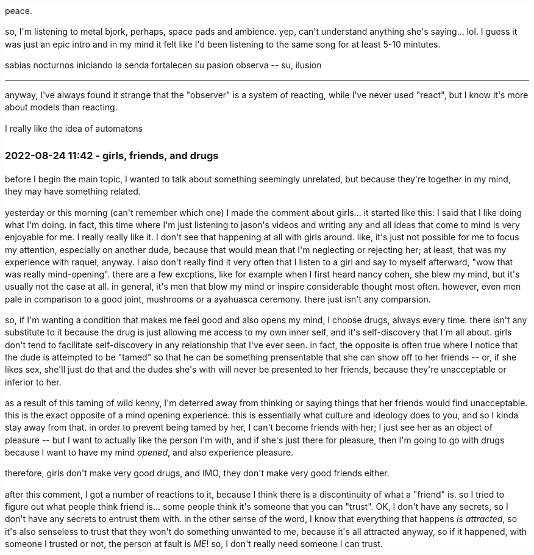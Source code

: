 peace.

so, I'm listening to metal bjork, perhaps, space pads and ambience. yep, can't understand anything she's saying... lol. I guess it was just an epic intro and in my mind it felt like I'd been listening to the same song for at least 5-10 mintutes.

sabias nocturnos
iniciando la senda
fortalecen su pasion
observa -- su, ilusion

---

anyway, I've always found it strange that the "observer" is a system of reacting, while I've never used "react", but I know it's more about models than reacting.

I really like the idea of automatons

### 2022-08-24 11:42 - girls, friends, and drugs

before I begin the main topic, I wanted to talk about something seemingly unrelated, but because they're together in my mind, they may have something related.

yesterday or this morning (can't remember which one) I made the comment about girls... it started like this: I said that I like doing what I'm doing. in fact, this time where I'm just listening to jason's videos and writing any and all ideas that come to mind is very enjoyable for me. I really really like it. I don't see that happening at all with girls around. like, it's just not possible for me to focus my attention, especially on another dude, because that would mean that I'm neglecting or rejecting her; at least, that was my experience with raquel, anyway. I also don't really find it very often that I listen to a girl and say to myself afterward, "wow that was really mind-opening". there are a few excptions, like for example when I first heard nancy cohen, she blew my mind, but it's usually not the case at all. in general, it's men that blow my mind or inspire considerable thought most often. however, even men pale in comparison to a good joint, mushrooms or a ayahuasca ceremony. there just isn't any comparsion.

so, if I'm wanting a condition that makes me feel good and also opens my mind, I choose drugs, always every time. there isn't any substitute to it because the drug is just allowing me access to my own inner self, and it's self-discovery that I'm all about. girls don't tend to facilitate self-discovery in any relationship that I've ever seen. in fact, the opposite is often true where I notice that the dude is attempted to be "tamed" so that he can be something prensentable that she can show off to her friends -- or, if she likes sex, she'll just do that and the dudes she's with will never be presented to her friends, because they're unacceptable or inferior to her.

as a result of this taming of wild kenny, I'm deterred away from thinking or saying things that her friends would find unacceptable. this is the exact opposite of a mind opening experience. this is essentially what culture and ideology does to you, and so I kinda stay away from that. in order to prevent being tamed by her, I can't become friends with her; I just see her as an object of pleasure -- but I want to actually like the person I'm with, and if she's just there for pleasure, then I'm going to go with drugs because I want to have my mind *opened*, and also experience pleasure.

therefore, girls don't make very good drugs, and IMO, they don't make very good friends either.

after this comment, I got a number of reactions to it, because I think there is a discontinuity of what a "friend" is. so I tried to figure out what people think friend is... some people think it's someone that you can "trust". OK, I don't have any secrets, so I don't have any secrets to entrust them with. in the other sense of the word, I know that everything that happens *is attracted*, so it's also senseless to trust that they won't do something unwanted to me, because it's all attracted anyway, so if it happened, with someone I trusted or not, the person at fault is *ME*! so, I don't really need someone I can trust.
